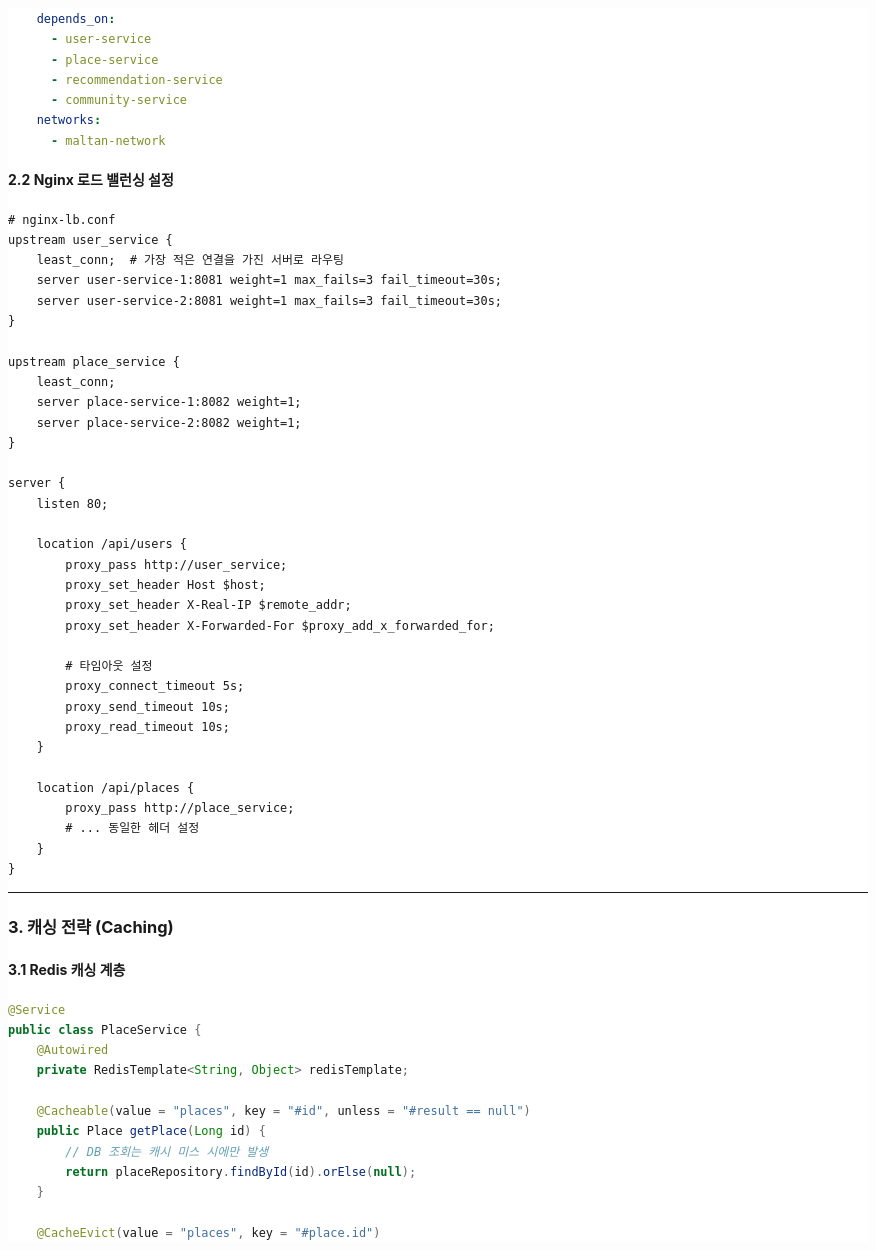 ```yaml
    depends_on:
      - user-service
      - place-service
      - recommendation-service
      - community-service
    networks:
      - maltan-network
```

#### 2.2 Nginx 로드 밸런싱 설정
```nginx
# nginx-lb.conf
upstream user_service {
    least_conn;  # 가장 적은 연결을 가진 서버로 라우팅
    server user-service-1:8081 weight=1 max_fails=3 fail_timeout=30s;
    server user-service-2:8081 weight=1 max_fails=3 fail_timeout=30s;
}

upstream place_service {
    least_conn;
    server place-service-1:8082 weight=1;
    server place-service-2:8082 weight=1;
}

server {
    listen 80;
    
    location /api/users {
        proxy_pass http://user_service;
        proxy_set_header Host $host;
        proxy_set_header X-Real-IP $remote_addr;
        proxy_set_header X-Forwarded-For $proxy_add_x_forwarded_for;
        
        # 타임아웃 설정
        proxy_connect_timeout 5s;
        proxy_send_timeout 10s;
        proxy_read_timeout 10s;
    }
    
    location /api/places {
        proxy_pass http://place_service;
        # ... 동일한 헤더 설정
    }
}
```

---

### 3. **캐싱 전략 (Caching)**

#### 3.1 Redis 캐싱 계층
```java
@Service
public class PlaceService {
    @Autowired
    private RedisTemplate<String, Object> redisTemplate;
    
    @Cacheable(value = "places", key = "#id", unless = "#result == null")
    public Place getPlace(Long id) {
        // DB 조회는 캐시 미스 시에만 발생
        return placeRepository.findById(id).orElse(null);
    }
    
    @CacheEvict(value = "places", key = "#place.id")
```